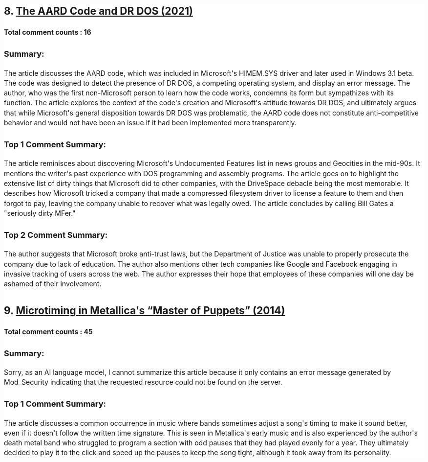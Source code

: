 ## 8. [The AARD Code and DR DOS (2021)](https://news.ycombinator.com/item?id=36042213)

**Total comment counts : 16**

### Summary:

 The article discusses the AARD code, which was included in Microsoft's HIMEM.SYS driver and later used in Windows 3.1 beta. The code was designed to detect the presence of DR DOS, a competing operating system, and display an error message. The author, who was the first non-Microsoft person to learn how the code works, condemns its form but sympathizes with its function. The article explores the context of the code's creation and Microsoft's attitude towards DR DOS, and ultimately argues that while Microsoft's general disposition towards DR DOS was problematic, the AARD code does not constitute anti-competitive behavior and would not have been an issue if it had been implemented more transparently.

### Top 1 Comment Summary:

 The article reminisces about discovering Microsoft's Undocumented Features list in news groups and Geocities in the mid-90s. It mentions the writer's past experience with DOS programming and assembly programs. The article goes on to highlight the extensive list of dirty things that Microsoft did to other companies, with the DriveSpace debacle being the most memorable. It describes how Microsoft tricked a company that made a compressed filesystem driver to license a feature to them and then forgot to pay, leaving the company unable to recover what was legally owed. The article concludes by calling Bill Gates a "seriously dirty MFer."

### Top 2 Comment Summary:

 The author suggests that Microsoft broke anti-trust laws, but the Department of Justice was unable to properly prosecute the company due to lack of education. The author also mentions other tech companies like Google and Facebook engaging in invasive tracking of users across the web. The author expresses their hope that employees of these companies will one day be ashamed of their involvement.

## 9. [Microtiming in Metallica's “Master of Puppets” (2014)](https://news.ycombinator.com/item?id=36042732)

**Total comment counts : 45**

### Summary:

 Sorry, as an AI language model, I cannot summarize this article because it only contains an error message generated by Mod_Security indicating that the requested resource could not be found on the server.

### Top 1 Comment Summary:

 The article discusses a common occurrence in music where bands sometimes adjust a song's timing to make it sound better, even if it doesn't follow the written time signature. This is seen in Metallica's early music and is also experienced by the author's death metal band who struggled to program a section with odd pauses that they had played evenly for a year. They ultimately decided to play it to the click and speed up the pauses to keep the song tight, although it took away from its personality.

